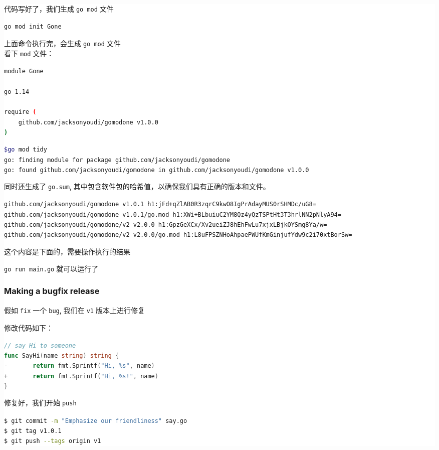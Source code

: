 代码写好了，我们生成 `go mod` 文件

```bash
go mod init Gone
```

上面命令执行完，会生成 `go mod` 文件  
看下 `mod` 文件：

```bash
module Gone

go 1.14

require (
    github.com/jacksonyoudi/gomodone v1.0.0
)
```

```bash
$go mod tidy
go: finding module for package github.com/jacksonyoudi/gomodone
go: found github.com/jacksonyoudi/gomodone in github.com/jacksonyoudi/gomodone v1.0.0
```

同时还生成了 `go.sum`, 其中包含软件包的哈希值，以确保我们具有正确的版本和文件。

```bash
github.com/jacksonyoudi/gomodone v1.0.1 h1:jFd+qZlAB0R3zqrC9kwO8IgPrAdayMUS0rSHMDc/uG8=
github.com/jacksonyoudi/gomodone v1.0.1/go.mod h1:XWi+BLbuiuC2YM8Qz4yQzTSPtHt3T3hrlNN2pNlyA94=
github.com/jacksonyoudi/gomodone/v2 v2.0.0 h1:GpzGeXCx/Xv2ueiZJ8hEhFwLu7xjxLBjkOYSmg8Ya/w=
github.com/jacksonyoudi/gomodone/v2 v2.0.0/go.mod h1:L8uFPSZNHoAhpaePWUfKmGinjufYdw9c2i70xtBorSw=
```

这个内容是下面的，需要操作执行的结果

`go run main.go` 就可以运行了

### Making a bugfix release

假如 `fix` 一个 `bug`, 我们在 `v1` 版本上进行修复

修改代码如下：

```go
// say Hi to someone
func SayHi(name string) string {
-       return fmt.Sprintf("Hi, %s", name)
+       return fmt.Sprintf("Hi, %s!", name)
}
```

修复好，我们开始 `push`

```bash
$ git commit -m "Emphasize our friendliness" say.go
$ git tag v1.0.1
$ git push --tags origin v1
```
